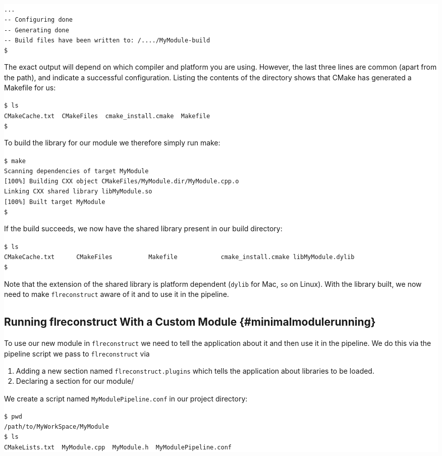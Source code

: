 ~~~~~~
...
-- Configuring done
-- Generating done
-- Build files have been written to: /..../MyModule-build
$
~~~~~~

The exact output will depend on which compiler and platform you are using.
However, the last three lines are common (apart from the path), and indicate a
successful configuration. Listing the contents of the directory shows
that CMake has generated a Makefile for us:

~~~~~~~
$ ls
CMakeCache.txt  CMakeFiles  cmake_install.cmake  Makefile
$
~~~~~~~

To build the library for our module we therefore simply run make:

~~~~~~
$ make
Scanning dependencies of target MyModule
[100%] Building CXX object CMakeFiles/MyModule.dir/MyModule.cpp.o
Linking CXX shared library libMyModule.so
[100%] Built target MyModule
$
~~~~~~

If the build succeeds, we now have the shared library present in our
build directory:

~~~~~~
$ ls
CMakeCache.txt      CMakeFiles          Makefile            cmake_install.cmake libMyModule.dylib
$
~~~~~~

Note that the extension of the shared library is platform dependent (`dylib` for Mac, `so` on Linux).
With the library built, we now need to make `flreconstruct` aware of
it and to use it in the pipeline.


Running flreconstruct With a Custom Module {#minimalmodulerunning}
------------------------------------------
To use our new module in `flreconstruct` we need to tell the application
about it and then use it in the pipeline. We do this via the pipeline
script we pass to `flreconstruct` via

1. Adding a new section named `flreconstruct.plugins` which tells the application about libraries to be loaded.
2. Declaring a section for our module/

We create a script named `MyModulePipeline.conf` in our project directory:

~~~~~~
$ pwd
/path/to/MyWorkSpace/MyModule
$ ls
CMakeLists.txt  MyModule.cpp  MyModule.h  MyModulePipeline.conf
~~~~~~
